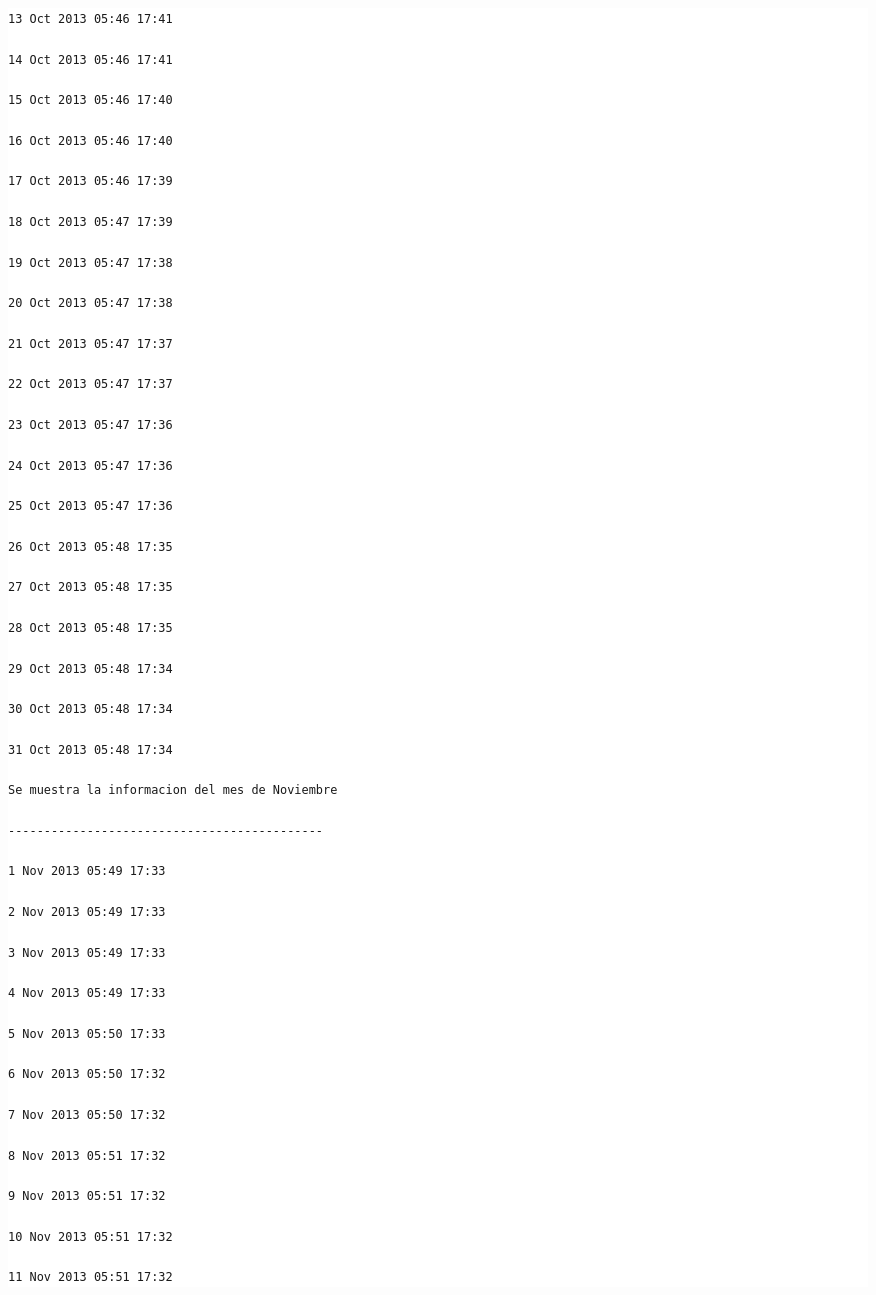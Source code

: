 ```
13 Oct 2013 05:46 17:41

14 Oct 2013 05:46 17:41

15 Oct 2013 05:46 17:40

16 Oct 2013 05:46 17:40

17 Oct 2013 05:46 17:39

18 Oct 2013 05:47 17:39

19 Oct 2013 05:47 17:38

20 Oct 2013 05:47 17:38

21 Oct 2013 05:47 17:37

22 Oct 2013 05:47 17:37

23 Oct 2013 05:47 17:36

24 Oct 2013 05:47 17:36

25 Oct 2013 05:47 17:36

26 Oct 2013 05:48 17:35

27 Oct 2013 05:48 17:35

28 Oct 2013 05:48 17:35

29 Oct 2013 05:48 17:34

30 Oct 2013 05:48 17:34

31 Oct 2013 05:48 17:34

Se muestra la informacion del mes de Noviembre

--------------------------------------------

1 Nov 2013 05:49 17:33

2 Nov 2013 05:49 17:33

3 Nov 2013 05:49 17:33

4 Nov 2013 05:49 17:33

5 Nov 2013 05:50 17:33

6 Nov 2013 05:50 17:32

7 Nov 2013 05:50 17:32

8 Nov 2013 05:51 17:32

9 Nov 2013 05:51 17:32

10 Nov 2013 05:51 17:32

11 Nov 2013 05:51 17:32
```